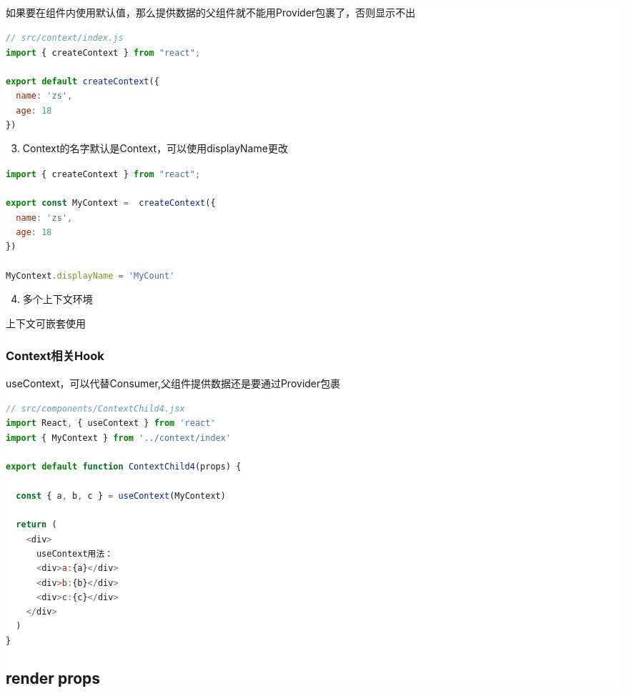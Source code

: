 如果要在组件内使用默认值，那么提供数据的父组件就不能用Provider包裹了，否则显示不出

```js
// src/context/index.js
import { createContext } from "react";

export default createContext({
  name: 'zs',
  age: 18
})
```

3. Context的名字默认是Context，可以使用displayName更改

```js
import { createContext } from "react";

export const MyContext =  createContext({
  name: 'zs',
  age: 18
})

MyContext.displayName = 'MyCount'
```

4. 多个上下文环境

上下文可嵌套使用

### Context相关Hook

useContext，可以代替Consumer,父组件提供数据还是要通过Provider包裹

```js
// src/components/ContextChild4.jsx
import React, { useContext } from 'react'
import { MyContext } from '../context/index'

export default function ContextChild4(props) {

  const { a, b, c } = useContext(MyContext)

  return (
    <div>
      useContext用法：
      <div>a:{a}</div>
      <div>b:{b}</div>
      <div>c:{c}</div>
    </div>
  )
}

```


## render props
